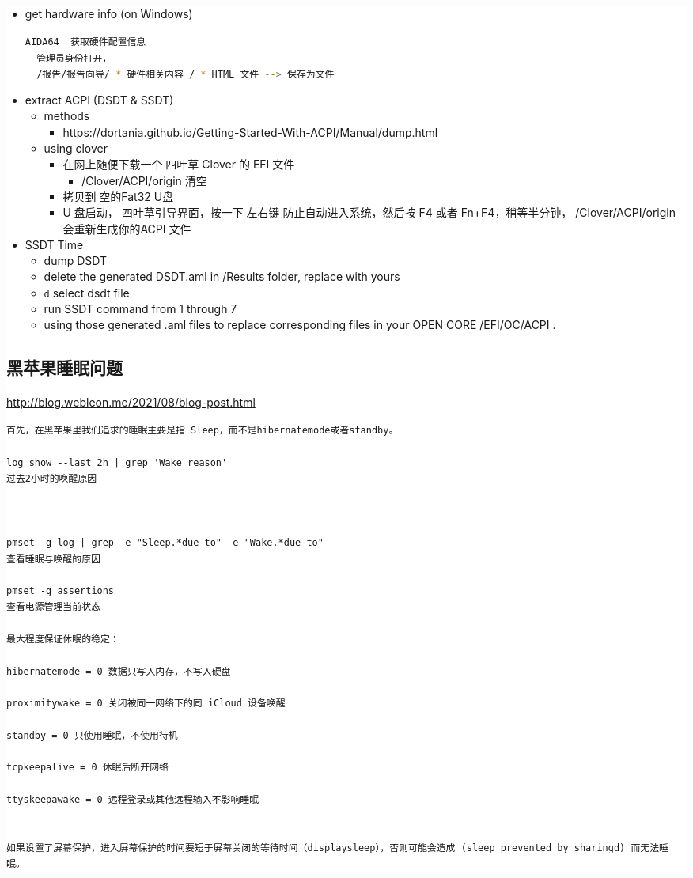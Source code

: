 - get hardware info (on Windows)
    ```bash
    AIDA64  获取硬件配置信息
      管理员身份打开，
      /报告/报告向导/ * 硬件相关内容 / * HTML 文件 --> 保存为文件
    ```
- extract ACPI (DSDT & SSDT)
    - methods
        - https://dortania.github.io/Getting-Started-With-ACPI/Manual/dump.html
    - using clover
        - 在网上随便下载一个 四叶草 Clover 的 EFI 文件
            - /Clover/ACPI/origin  清空
        - 拷贝到 空的Fat32 U盘
        - U 盘启动， 四叶草引导界面，按一下 左右键 防止自动进入系统，然后按 F4 或者 Fn+F4，稍等半分钟， /Clover/ACPI/origin 会重新生成你的ACPI 文件
- SSDT Time
    - dump DSDT
    - delete the generated DSDT.aml in /Results folder, replace with yours
    - `d`  select dsdt file
    - run SSDT command from 1 through 7 
    - using those generated .aml files to replace corresponding files in your OPEN CORE /EFI/OC/ACPI .


## 黑苹果睡眠问题

http://blog.webleon.me/2021/08/blog-post.html

```txt
首先，在黑苹果里我们追求的睡眠主要是指 Sleep，而不是hibernatemode或者standby。

log show --last 2h | grep 'Wake reason'
过去2小时的唤醒原因



pmset -g log | grep -e "Sleep.*due to" -e "Wake.*due to"
查看睡眠与唤醒的原因

pmset -g assertions
查看电源管理当前状态

最大程度保证休眠的稳定：

hibernatemode = 0 数据只写入内存，不写入硬盘

proximitywake = 0 关闭被同一网络下的同 iCloud 设备唤醒

standby = 0 只使用睡眠，不使用待机

tcpkeepalive = 0 休眠后断开网络

ttyskeepawake = 0 远程登录或其他远程输入不影响睡眠


如果设置了屏幕保护，进入屏幕保护的时间要短于屏幕关闭的等待时间（displaysleep），否则可能会造成 (sleep prevented by sharingd) 而无法睡眠。
```
